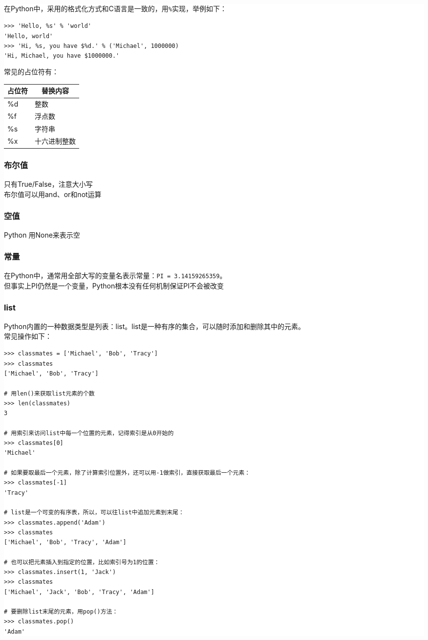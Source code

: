 在Python中，采用的格式化方式和C语言是一致的，用`%`实现，举例如下：
```
>>> 'Hello, %s' % 'world'
'Hello, world'
>>> 'Hi, %s, you have $%d.' % ('Michael', 1000000)
'Hi, Michael, you have $1000000.'
```
常见的占位符有：

| 占位符 | 替换内容   |
|-----|--------|
| %d  | 整数     |
| %f  | 浮点数    |
| %s  | 字符串    |
| %x  | 十六进制整数 |

### 布尔值
只有True/False，注意大小写  
布尔值可以用and、or和not运算

### 空值
Python 用None来表示空

### 常量
在Python中，通常用全部大写的变量名表示常量：`PI = 3.14159265359`。  
但事实上PI仍然是一个变量，Python根本没有任何机制保证PI不会被改变

### list
Python内置的一种数据类型是列表：list。list是一种有序的集合，可以随时添加和删除其中的元素。  
常见操作如下：

```
>>> classmates = ['Michael', 'Bob', 'Tracy']
>>> classmates
['Michael', 'Bob', 'Tracy']

# 用len()来获取list元素的个数
>>> len(classmates)
3

# 用索引来访问list中每一个位置的元素，记得索引是从0开始的
>>> classmates[0]
'Michael'

# 如果要取最后一个元素，除了计算索引位置外，还可以用-1做索引，直接获取最后一个元素：
>>> classmates[-1]
'Tracy'

# list是一个可变的有序表，所以，可以往list中追加元素到末尾：
>>> classmates.append('Adam')
>>> classmates
['Michael', 'Bob', 'Tracy', 'Adam']

# 也可以把元素插入到指定的位置，比如索引号为1的位置：
>>> classmates.insert(1, 'Jack')
>>> classmates
['Michael', 'Jack', 'Bob', 'Tracy', 'Adam']

# 要删除list末尾的元素，用pop()方法：
>>> classmates.pop()
'Adam'
```
